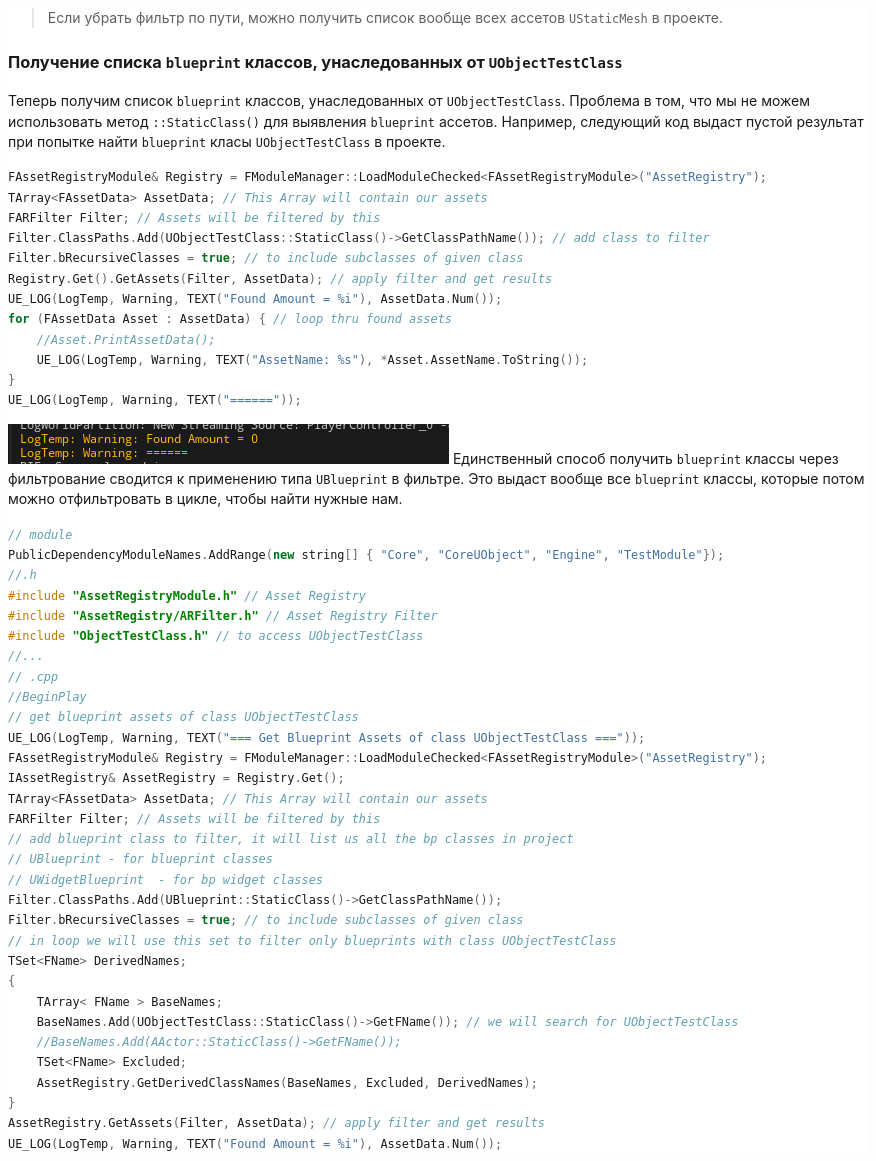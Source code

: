 > Если убрать фильтр по пути, можно получить список вообще всех ассетов `UStaticMesh` в проекте.

### Получение списка `blueprint` классов, унаследованных от `UObjectTestClass`
Теперь получим список `blueprint` классов, унаследованных от `UObjectTestClass`. Проблема в том, что мы не можем использовать метод `::StaticClass()` для выявления `blueprint` ассетов. Например, следующий код выдаст пустой результат при попытке найти `blueprint` класы `UObjectTestClass` в проекте.
```cpp
FAssetRegistryModule& Registry = FModuleManager::LoadModuleChecked<FAssetRegistryModule>("AssetRegistry");
TArray<FAssetData> AssetData; // This Array will contain our assets
FARFilter Filter; // Assets will be filtered by this
Filter.ClassPaths.Add(UObjectTestClass::StaticClass()->GetClassPathName()); // add class to filter
Filter.bRecursiveClasses = true; // to include subclasses of given class
Registry.Get().GetAssets(Filter, AssetData); // apply filter and get results
UE_LOG(LogTemp, Warning, TEXT("Found Amount = %i"), AssetData.Num());
for (FAssetData Asset : AssetData) { // loop thru found assets
    //Asset.PrintAssetData();
    UE_LOG(LogTemp, Warning, TEXT("AssetName: %s"), *Asset.AssetName.ToString());
}
UE_LOG(LogTemp, Warning, TEXT("======"));
```
![5fddb0c3f8a4222ef9c00a1008030365.png](../images/5fddb0c3f8a4222ef9c00a1008030365.png)
Единственный способ получить `blueprint` классы через фильтрование сводится к применению типа `UBlueprint` в фильтре. Это выдаст вообще все `blueprint` классы, которые потом можно отфильтровать в цикле, чтобы найти нужные нам.
```cpp
// module
PublicDependencyModuleNames.AddRange(new string[] { "Core", "CoreUObject", "Engine", "TestModule"});
//.h
#include "AssetRegistryModule.h" // Asset Registry
#include "AssetRegistry/ARFilter.h" // Asset Registry Filter
#include "ObjectTestClass.h" // to access UObjectTestClass
//...
// .cpp
//BeginPlay
// get blueprint assets of class UObjectTestClass
UE_LOG(LogTemp, Warning, TEXT("=== Get Blueprint Assets of class UObjectTestClass ==="));
FAssetRegistryModule& Registry = FModuleManager::LoadModuleChecked<FAssetRegistryModule>("AssetRegistry");
IAssetRegistry& AssetRegistry = Registry.Get();
TArray<FAssetData> AssetData; // This Array will contain our assets
FARFilter Filter; // Assets will be filtered by this
// add blueprint class to filter, it will list us all the bp classes in project
// UBlueprint - for blueprint classes
// UWidgetBlueprint  - for bp widget classes
Filter.ClassPaths.Add(UBlueprint::StaticClass()->GetClassPathName());
Filter.bRecursiveClasses = true; // to include subclasses of given class
// in loop we will use this set to filter only blueprints with class UObjectTestClass
TSet<FName> DerivedNames;
{
    TArray< FName > BaseNames;
    BaseNames.Add(UObjectTestClass::StaticClass()->GetFName()); // we will search for UObjectTestClass
    //BaseNames.Add(AActor::StaticClass()->GetFName());
    TSet<FName> Excluded;
    AssetRegistry.GetDerivedClassNames(BaseNames, Excluded, DerivedNames);
}
AssetRegistry.GetAssets(Filter, AssetData); // apply filter and get results
UE_LOG(LogTemp, Warning, TEXT("Found Amount = %i"), AssetData.Num());
```